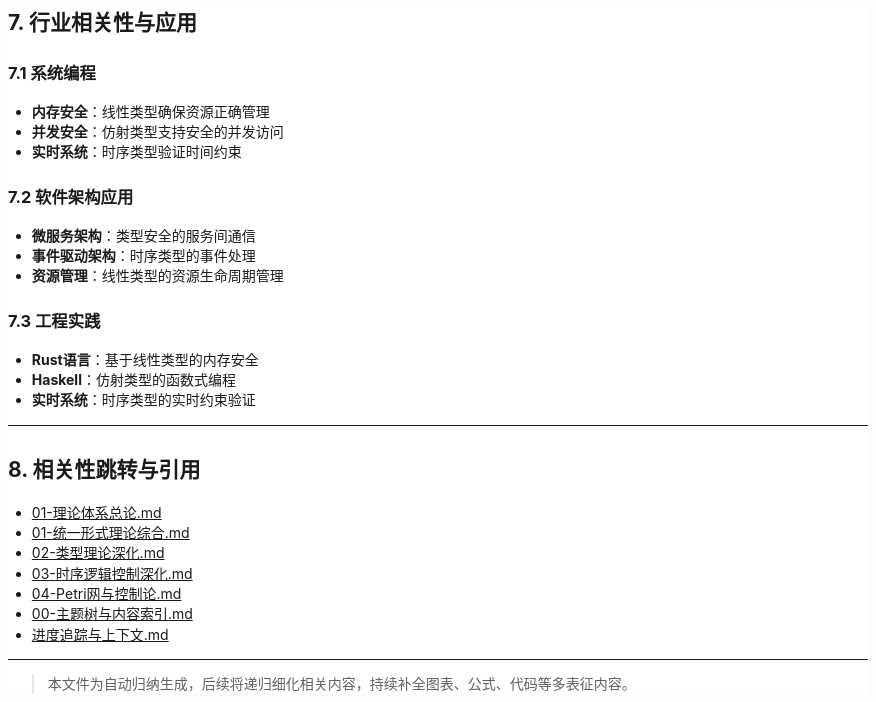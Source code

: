 
## 7. 行业相关性与应用

### 7.1 系统编程

- **内存安全**：线性类型确保资源正确管理
- **并发安全**：仿射类型支持安全的并发访问
- **实时系统**：时序类型验证时间约束

### 7.2 软件架构应用

- **微服务架构**：类型安全的服务间通信
- **事件驱动架构**：时序类型的事件处理
- **资源管理**：线性类型的资源生命周期管理

### 7.3 工程实践

- **Rust语言**：基于线性类型的内存安全
- **Haskell**：仿射类型的函数式编程
- **实时系统**：时序类型的实时约束验证

---

## 8. 相关性跳转与引用

- [01-理论体系总论.md](01-理论体系总论.md)
- [01-统一形式理论综合.md](01-统一形式理论综合.md)
- [02-类型理论深化.md](02-类型理论深化.md)
- [03-时序逻辑控制深化.md](03-时序逻辑控制深化.md)
- [04-Petri网与控制论.md](04-Petri网与控制论.md)
- [00-主题树与内容索引.md](00-主题树与内容索引.md)
- [进度追踪与上下文.md](进度追踪与上下文.md)

---

> 本文件为自动归纳生成，后续将递归细化相关内容，持续补全图表、公式、代码等多表征内容。
